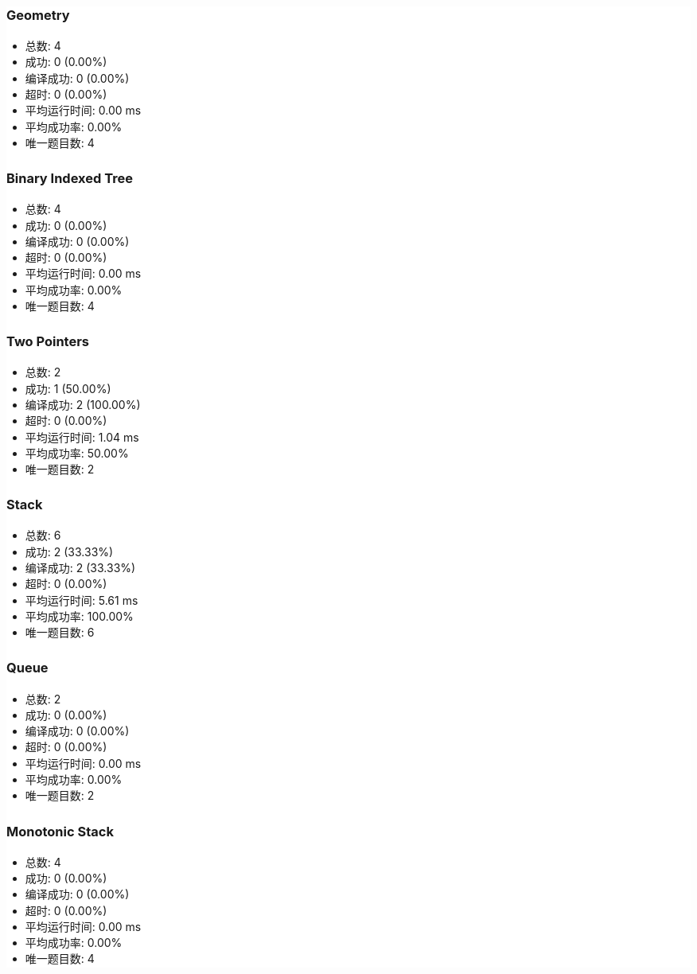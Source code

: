 ### Geometry
- 总数: 4
- 成功: 0 (0.00%)
- 编译成功: 0 (0.00%)
- 超时: 0 (0.00%)
- 平均运行时间: 0.00 ms
- 平均成功率: 0.00%
- 唯一题目数: 4

### Binary Indexed Tree
- 总数: 4
- 成功: 0 (0.00%)
- 编译成功: 0 (0.00%)
- 超时: 0 (0.00%)
- 平均运行时间: 0.00 ms
- 平均成功率: 0.00%
- 唯一题目数: 4

### Two Pointers
- 总数: 2
- 成功: 1 (50.00%)
- 编译成功: 2 (100.00%)
- 超时: 0 (0.00%)
- 平均运行时间: 1.04 ms
- 平均成功率: 50.00%
- 唯一题目数: 2

### Stack
- 总数: 6
- 成功: 2 (33.33%)
- 编译成功: 2 (33.33%)
- 超时: 0 (0.00%)
- 平均运行时间: 5.61 ms
- 平均成功率: 100.00%
- 唯一题目数: 6

### Queue
- 总数: 2
- 成功: 0 (0.00%)
- 编译成功: 0 (0.00%)
- 超时: 0 (0.00%)
- 平均运行时间: 0.00 ms
- 平均成功率: 0.00%
- 唯一题目数: 2

### Monotonic Stack
- 总数: 4
- 成功: 0 (0.00%)
- 编译成功: 0 (0.00%)
- 超时: 0 (0.00%)
- 平均运行时间: 0.00 ms
- 平均成功率: 0.00%
- 唯一题目数: 4
